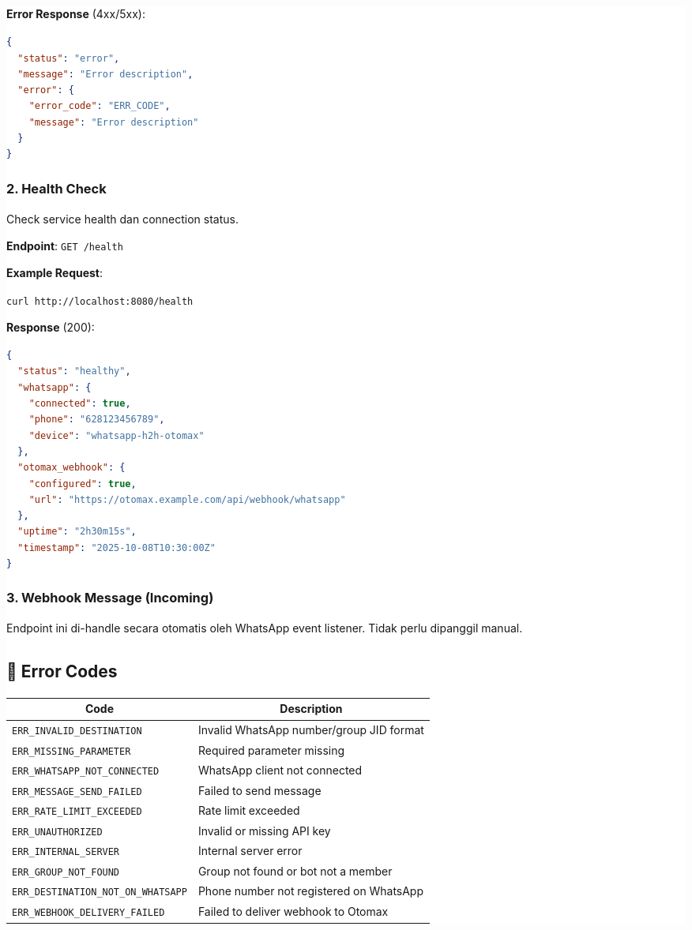 **Error Response** (4xx/5xx):
```json
{
  "status": "error",
  "message": "Error description",
  "error": {
    "error_code": "ERR_CODE",
    "message": "Error description"
  }
}
```

### 2. Health Check

Check service health dan connection status.

**Endpoint**: `GET /health`

**Example Request**:
```bash
curl http://localhost:8080/health
```

**Response** (200):
```json
{
  "status": "healthy",
  "whatsapp": {
    "connected": true,
    "phone": "628123456789",
    "device": "whatsapp-h2h-otomax"
  },
  "otomax_webhook": {
    "configured": true,
    "url": "https://otomax.example.com/api/webhook/whatsapp"
  },
  "uptime": "2h30m15s",
  "timestamp": "2025-10-08T10:30:00Z"
}
```

### 3. Webhook Message (Incoming)

Endpoint ini di-handle secara otomatis oleh WhatsApp event listener. Tidak perlu dipanggil manual.

## 🔐 Error Codes

| Code | Description |
|------|-------------|
| `ERR_INVALID_DESTINATION` | Invalid WhatsApp number/group JID format |
| `ERR_MISSING_PARAMETER` | Required parameter missing |
| `ERR_WHATSAPP_NOT_CONNECTED` | WhatsApp client not connected |
| `ERR_MESSAGE_SEND_FAILED` | Failed to send message |
| `ERR_RATE_LIMIT_EXCEEDED` | Rate limit exceeded |
| `ERR_UNAUTHORIZED` | Invalid or missing API key |
| `ERR_INTERNAL_SERVER` | Internal server error |
| `ERR_GROUP_NOT_FOUND` | Group not found or bot not a member |
| `ERR_DESTINATION_NOT_ON_WHATSAPP` | Phone number not registered on WhatsApp |
| `ERR_WEBHOOK_DELIVERY_FAILED` | Failed to deliver webhook to Otomax |
